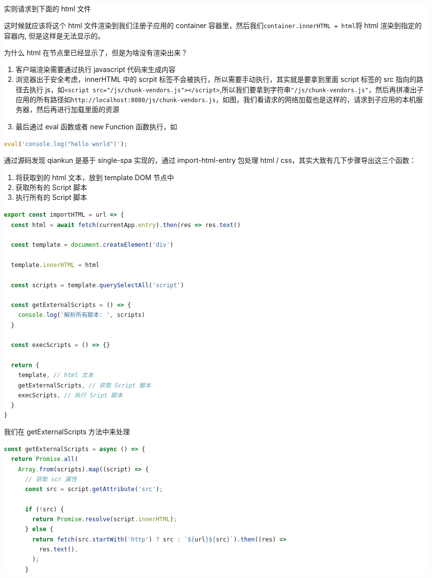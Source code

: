 实则请求到下面的 html 文件

<ImagePreview src="/images/qiankun/image6.jpg"></ImagePreview>

这时候就应该将这个 html 文件渲染到我们注册子应用的 container 容器里，然后我们`container.innerHTML = html`将 html 渲染到指定的容器内, 但是这样是无法显示的。

<ImagePreview src="/images/qiankun/image7.jpg"></ImagePreview>

为什么 html 在节点里已经显示了，但是为啥没有渲染出来？

1. 客户端渲染需要通过执行 javascript 代码来生成内容
2. 浏览器出于安全考虑，innerHTML 中的 scrpit 标签不会被执行，所以需要手动执行，其实就是要拿到里面 script 标签的 src 指向的路径去执行 js，如`<script src="/js/chunk-vendors.js"></script>`,所以我们要拿到字符串`"/js/chunk-vendors.js"`，然后再拼凑出子应用的所有路径如`http://localhost:8080/js/chunk-vendors.js`，如图，我们看请求的网络加载也是这样的，请求到子应用的本机服务器，然后再进行加载里面的资源

<ImagePreview src="/images/qiankun/image8.jpg"></ImagePreview>

3. 最后通过 eval 函数或者 new Function 函数执行，如

```js
eval('console.log("hello world")');
```

通过源码发现 qiankun 是基于 single-spa 实现的，通过 import-html-entry 包处理 html / css，其实大致有几下步骤导出这三个函数：

1. 将获取到的 html 文本，放到 template DOM 节点中
2. 获取所有的 Script 脚本
3. 执行所有的 Script 脚本

```js
export const importHTML = url => {
  const html = await fetch(currentApp.entry).then(res => res.text()

  const template = document.createElement('div')

  template.innerHTML = html

  const scripts = template.querySelectAll('script')

  const getExternalScripts = () => {
    console.log('解析所有脚本: ', scripts)
  }

  const execScripts = () => {}

  return {
    template, // html 文本
    getExternalScripts, // 获取 Script 脚本
    execScripts, // 执行 Sript 脚本
  }
}
```

我们在 getExternalScripts 方法中来处理

```js
const getExternalScripts = async () => {
  return Promise.all(
    Array.from(scripts).map((script) => {
      // 获取 scr 属性
      const src = script.getAttribute('src');

      if (!src) {
        return Promise.resolve(script.innerHTML);
      } else {
        return fetch(src.startWith('http') ? src : `${url}${src}`).then((res) =>
          res.text(),
        );
      }
```